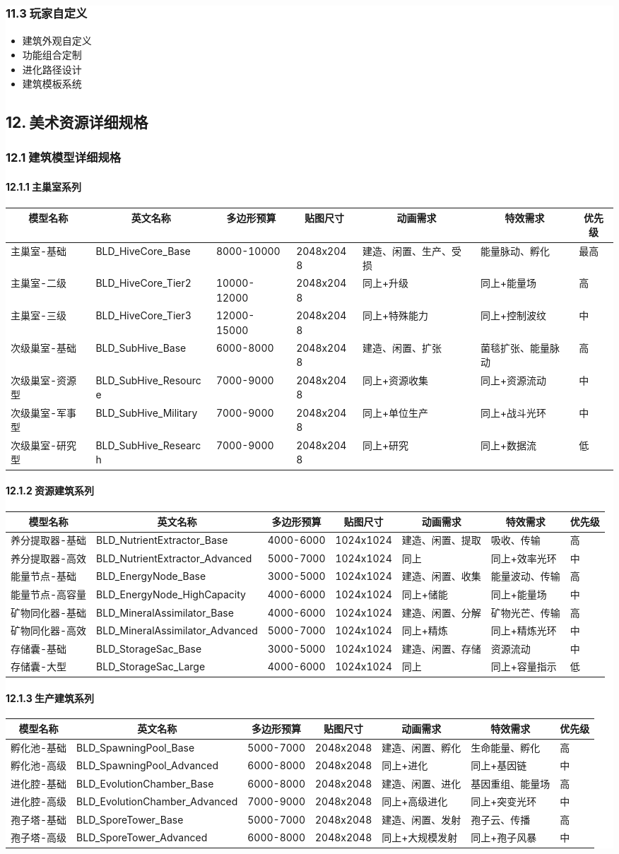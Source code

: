 ### 11.3 玩家自定义

- 建筑外观自定义
- 功能组合定制
- 进化路径设计
- 建筑模板系统

## 12. 美术资源详细规格

### 12.1 建筑模型详细规格

#### 12.1.1 主巢室系列

| 模型名称 | 英文名称 | 多边形预算 | 贴图尺寸 | 动画需求 | 特效需求 | 优先级 |
|---------|---------|-----------|---------|---------|---------|-------|
| 主巢室-基础 | BLD_HiveCore_Base | 8000-10000 | 2048x2048 | 建造、闲置、生产、受损 | 能量脉动、孵化 | 最高 |
| 主巢室-二级 | BLD_HiveCore_Tier2 | 10000-12000 | 2048x2048 | 同上+升级 | 同上+能量场 | 高 |
| 主巢室-三级 | BLD_HiveCore_Tier3 | 12000-15000 | 2048x2048 | 同上+特殊能力 | 同上+控制波纹 | 中 |
| 次级巢室-基础 | BLD_SubHive_Base | 6000-8000 | 2048x2048 | 建造、闲置、扩张 | 菌毯扩张、能量脉动 | 高 |
| 次级巢室-资源型 | BLD_SubHive_Resource | 7000-9000 | 2048x2048 | 同上+资源收集 | 同上+资源流动 | 中 |
| 次级巢室-军事型 | BLD_SubHive_Military | 7000-9000 | 2048x2048 | 同上+单位生产 | 同上+战斗光环 | 中 |
| 次级巢室-研究型 | BLD_SubHive_Research | 7000-9000 | 2048x2048 | 同上+研究 | 同上+数据流 | 低 |

#### 12.1.2 资源建筑系列

| 模型名称 | 英文名称 | 多边形预算 | 贴图尺寸 | 动画需求 | 特效需求 | 优先级 |
|---------|---------|-----------|---------|---------|---------|-------|
| 养分提取器-基础 | BLD_NutrientExtractor_Base | 4000-6000 | 1024x1024 | 建造、闲置、提取 | 吸收、传输 | 高 |
| 养分提取器-高效 | BLD_NutrientExtractor_Advanced | 5000-7000 | 1024x1024 | 同上 | 同上+效率光环 | 中 |
| 能量节点-基础 | BLD_EnergyNode_Base | 3000-5000 | 1024x1024 | 建造、闲置、收集 | 能量波动、传输 | 高 |
| 能量节点-高容量 | BLD_EnergyNode_HighCapacity | 4000-6000 | 1024x1024 | 同上+储能 | 同上+能量场 | 中 |
| 矿物同化器-基础 | BLD_MineralAssimilator_Base | 4000-6000 | 1024x1024 | 建造、闲置、分解 | 矿物光芒、传输 | 高 |
| 矿物同化器-高效 | BLD_MineralAssimilator_Advanced | 5000-7000 | 1024x1024 | 同上+精炼 | 同上+精炼光环 | 中 |
| 存储囊-基础 | BLD_StorageSac_Base | 3000-5000 | 1024x1024 | 建造、闲置、存储 | 资源流动 | 中 |
| 存储囊-大型 | BLD_StorageSac_Large | 4000-6000 | 1024x1024 | 同上 | 同上+容量指示 | 低 |

#### 12.1.3 生产建筑系列

| 模型名称 | 英文名称 | 多边形预算 | 贴图尺寸 | 动画需求 | 特效需求 | 优先级 |
|---------|---------|-----------|---------|---------|---------|-------|
| 孵化池-基础 | BLD_SpawningPool_Base | 5000-7000 | 2048x2048 | 建造、闲置、孵化 | 生命能量、孵化 | 高 |
| 孵化池-高级 | BLD_SpawningPool_Advanced | 6000-8000 | 2048x2048 | 同上+进化 | 同上+基因链 | 中 |
| 进化腔-基础 | BLD_EvolutionChamber_Base | 6000-8000 | 2048x2048 | 建造、闲置、进化 | 基因重组、能量场 | 高 |
| 进化腔-高级 | BLD_EvolutionChamber_Advanced | 7000-9000 | 2048x2048 | 同上+高级进化 | 同上+突变光环 | 中 |
| 孢子塔-基础 | BLD_SporeTower_Base | 5000-7000 | 2048x2048 | 建造、闲置、发射 | 孢子云、传播 | 高 |
| 孢子塔-高级 | BLD_SporeTower_Advanced | 6000-8000 | 2048x2048 | 同上+大规模发射 | 同上+孢子风暴 | 中 |
